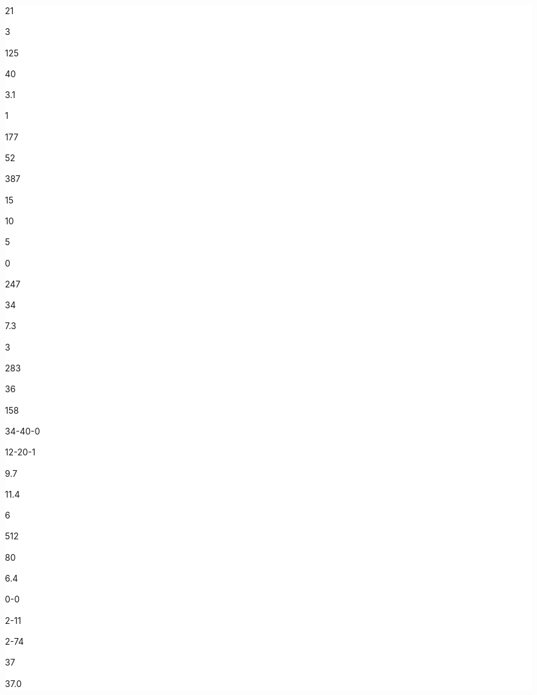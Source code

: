 21

3

125

40

3.1

1

177

52

387

15

10

5

0

247

34

7.3

3

283

36

158

34-40-0

12-20-1

9.7

11.4

6

512

80

6.4

0-0

2-11

2-74

37

37.0
